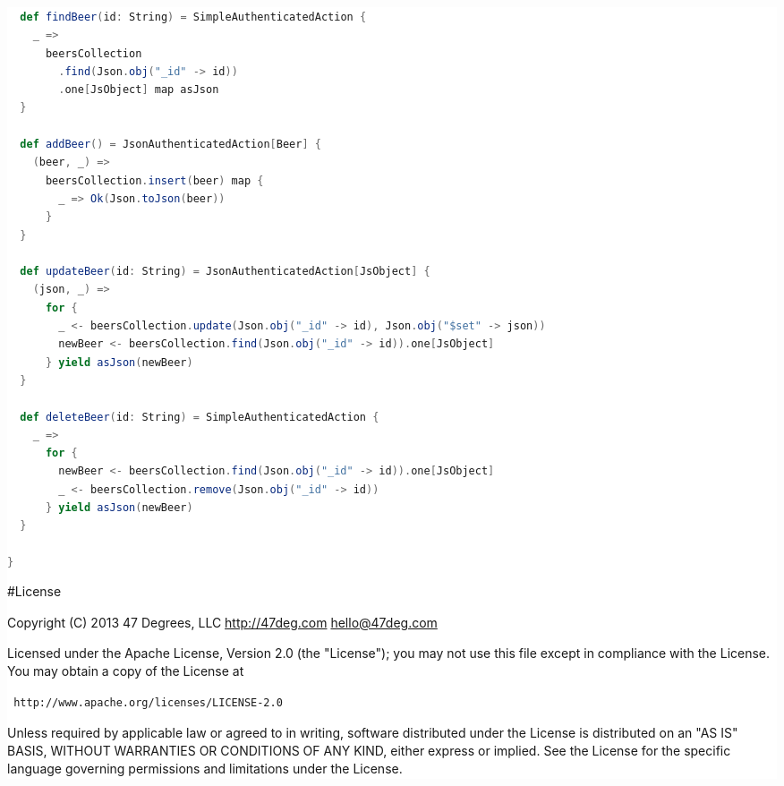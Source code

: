 ```scala
  def findBeer(id: String) = SimpleAuthenticatedAction {
    _ =>
      beersCollection
        .find(Json.obj("_id" -> id))
        .one[JsObject] map asJson
  }

  def addBeer() = JsonAuthenticatedAction[Beer] {
    (beer, _) =>
      beersCollection.insert(beer) map {
        _ => Ok(Json.toJson(beer))
      }
  }

  def updateBeer(id: String) = JsonAuthenticatedAction[JsObject] {
    (json, _) =>
      for {
        _ <- beersCollection.update(Json.obj("_id" -> id), Json.obj("$set" -> json))
        newBeer <- beersCollection.find(Json.obj("_id" -> id)).one[JsObject]
      } yield asJson(newBeer)
  }

  def deleteBeer(id: String) = SimpleAuthenticatedAction {
    _ =>
      for {
        newBeer <- beersCollection.find(Json.obj("_id" -> id)).one[JsObject]
        _ <- beersCollection.remove(Json.obj("_id" -> id))
      } yield asJson(newBeer)
  }

}
```
#License

Copyright (C) 2013 47 Degrees, LLC
http://47deg.com
hello@47deg.com

Licensed under the Apache License, Version 2.0 (the "License");
you may not use this file except in compliance with the License.
You may obtain a copy of the License at

     http://www.apache.org/licenses/LICENSE-2.0

Unless required by applicable law or agreed to in writing, software
distributed under the License is distributed on an "AS IS" BASIS,
WITHOUT WARRANTIES OR CONDITIONS OF ANY KIND, either express or implied.
See the License for the specific language governing permissions and
limitations under the License.
